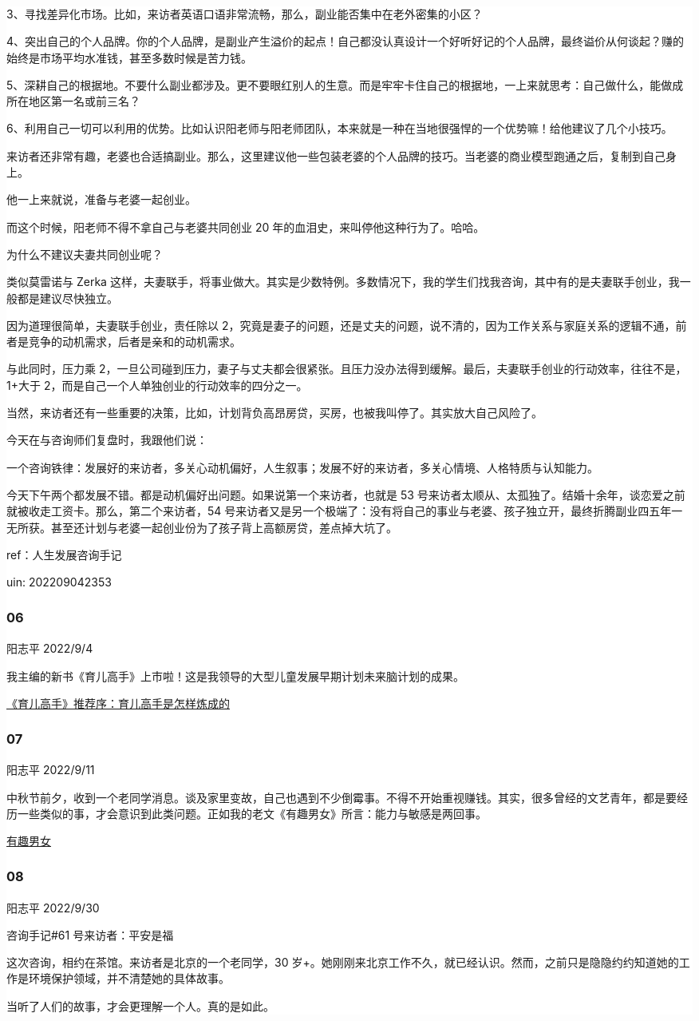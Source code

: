 3、寻找差异化市场。比如，来访者英语口语非常流畅，那么，副业能否集中在老外密集的小区？

4、突出自己的个人品牌。你的个人品牌，是副业产生溢价的起点！自己都没认真设计一个好听好记的个人品牌，最终谥价从何谈起？赚的始终是市场平均水准钱，甚至多数时候是苦力钱。

5、深耕自己的根据地。不要什么副业都涉及。更不要眼红别人的生意。而是牢牢卡住自己的根据地，一上来就思考：自己做什么，能做成所在地区第一名或前三名？

6、利用自己一切可以利用的优势。比如认识阳老师与阳老师团队，本来就是一种在当地很强悍的一个优势嘛！给他建议了几个小技巧。

来访者还非常有趣，老婆也合适搞副业。那么，这里建议他一些包装老婆的个人品牌的技巧。当老婆的商业模型跑通之后，复制到自己身上。

他一上来就说，准备与老婆一起创业。

而这个时候，阳老师不得不拿自己与老婆共同创业 20 年的血泪史，来叫停他这种行为了。哈哈。

为什么不建议夫妻共同创业呢？

类似莫雷诺与 Zerka 这样，夫妻联手，将事业做大。其实是少数特例。多数情况下，我的学生们找我咨询，其中有的是夫妻联手创业，我一般都是建议尽快独立。

因为道理很简单，夫妻联手创业，责任除以 2，究竟是妻子的问题，还是丈夫的问题，说不清的，因为工作关系与家庭关系的逻辑不通，前者是竞争的动机需求，后者是亲和的动机需求。

与此同时，压力乘 2，一旦公司碰到压力，妻子与丈夫都会很紧张。且压力没办法得到缓解。最后，夫妻联手创业的行动效率，往往不是，1+大于 2，而是自己一个人单独创业的行动效率的四分之一。

当然，来访者还有一些重要的决策，比如，计划背负高昂房贷，买房，也被我叫停了。其实放大自己风险了。

今天在与咨询师们复盘时，我跟他们说：

一个咨询铁律：发展好的来访者，多关心动机偏好，人生叙事；发展不好的来访者，多关心情境、人格特质与认知能力。

今天下午两个都发展不错。都是动机偏好出问题。如果说第一个来访者，也就是 53 号来访者太顺从、太孤独了。结婚十余年，谈恋爱之前就被收走工资卡。那么，第二个来访者，54 号来访者又是另一个极端了：没有将自己的事业与老婆、孩子独立开，最终折腾副业四五年一无所获。甚至还计划与老婆一起创业份为了孩子背上高额房贷，差点掉大坑了。

ref：人生发展咨询手记

uin: 202209042353

### 06

阳志平 2022/9/4

我主编的新书《育儿高手》上市啦！这是我领导的大型儿童发展早期计划未来脑计划的成果。

[《育儿高手》推荐序：育儿高手是怎样炼成的](https://mp.weixin.qq.com/s/Y_SFlWKM5VWP7pz3aoxyOw)

### 07

阳志平 2022/9/11

中秋节前夕，收到一个老同学消息。谈及家里变故，自己也遇到不少倒霉事。不得不开始重视赚钱。其实，很多曾经的文艺青年，都是要经历一些类似的事，才会意识到此类问题。正如我的老文《有趣男女》所言：能力与敏感是两回事。

[有趣男女](https://mp.weixin.qq.com/s/JXsNLXdMpC8-nmhE_KL2hg)

### 08

阳志平 2022/9/30

咨询手记#61 号来访者：平安是福

这次咨询，相约在茶馆。来访者是北京的一个老同学，30 岁+。她刚刚来北京工作不久，就已经认识。然而，之前只是隐隐约约知道她的工作是环境保护领域，并不清楚她的具体故事。

当听了人们的故事，才会更理解一个人。真的是如此。
